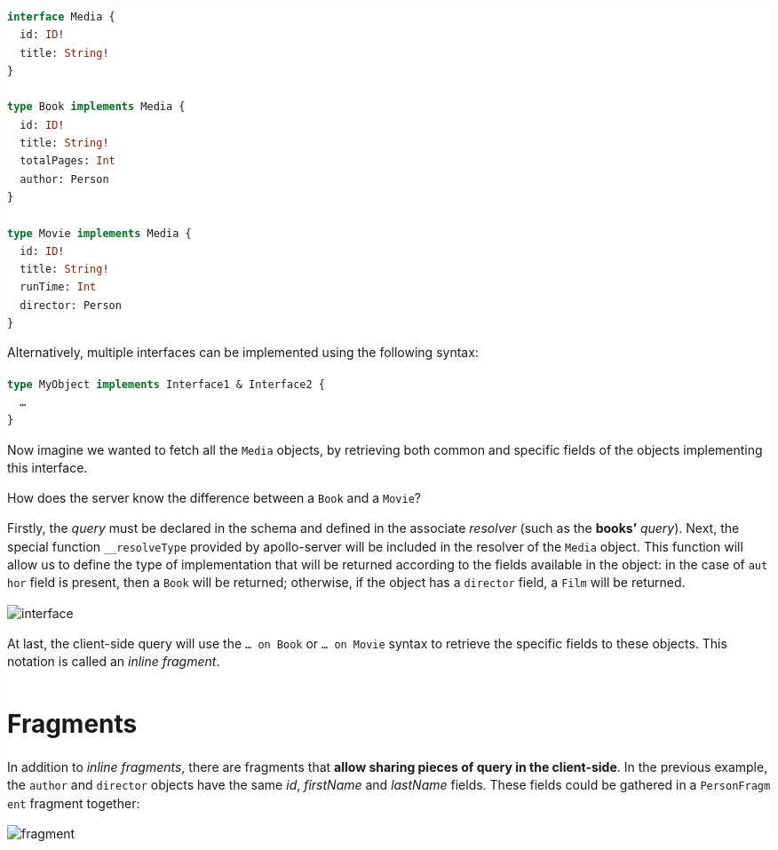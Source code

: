 ```graphql
interface Media {
  id: ID!
  title: String!
}

type Book implements Media {
  id: ID!
  title: String!
  totalPages: Int
  author: Person
}

type Movie implements Media {
  id: ID!
  title: String!
  runTime: Int
  director: Person
}
```

Alternatively, multiple interfaces can be implemented using the following syntax:

```graphql
type MyObject implements Interface1 & Interface2 {
  …
}
```

Now imagine we wanted to fetch all the `Media` objects, by retrieving both common and specific fields of the objects implementing this interface.

How does the server know the difference between a `Book` and a `Movie`?

Firstly, the _query_ must be declared in the schema and defined in the associate _resolver_ (such as the **books’** _query_). Next, the special function `__resolveType` provided by apollo-server will be included in the resolver of the `Media` object. This function will allow us to define the type of implementation that will be returned according to the fields available in the object: in the case of `author` field is present, then a `Book` will be returned; otherwise, if the object has a `director` field, a `Film` will be returned.

![interface](https://raw.githubusercontent.com/ippontech/blog-usa/master/images/2022/08/graphql.interface.png)

At last, the client-side query will use the `… on Book` or `… on Movie` syntax to retrieve the specific fields to these objects. This notation is called an _inline fragment_.

# Fragments

In addition to _inline fragments_, there are fragments that **allow sharing pieces of query in the client-side**. In the previous example, the `author` and `director` objects have the same _id_, _firstName_ and _lastName_ fields. These fields could be gathered in a `PersonFragment` fragment together:

![fragment](https://raw.githubusercontent.com/ippontech/blog-usa/master/images/2022/08/graphql.fragment.png)
